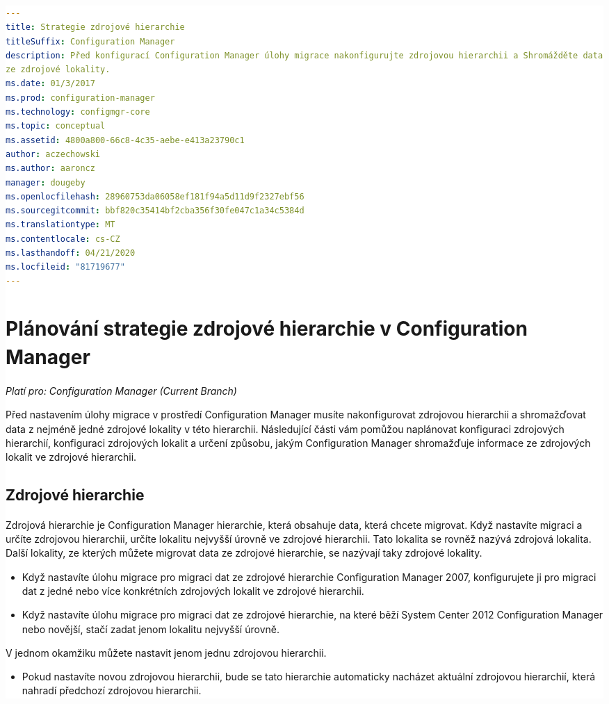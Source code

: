 ```yaml
---
title: Strategie zdrojové hierarchie
titleSuffix: Configuration Manager
description: Před konfigurací Configuration Manager úlohy migrace nakonfigurujte zdrojovou hierarchii a Shromážděte data ze zdrojové lokality.
ms.date: 01/3/2017
ms.prod: configuration-manager
ms.technology: configmgr-core
ms.topic: conceptual
ms.assetid: 4800a800-66c8-4c35-aebe-e413a23790c1
author: aczechowski
ms.author: aaroncz
manager: dougeby
ms.openlocfilehash: 28960753da06058ef181f94a5d11d9f2327ebf56
ms.sourcegitcommit: bbf820c35414bf2cba356f30fe047c1a34c5384d
ms.translationtype: MT
ms.contentlocale: cs-CZ
ms.lasthandoff: 04/21/2020
ms.locfileid: "81719677"
---
```

# <a name="plan-a-source-hierarchy-strategy-in-configuration-manager"></a>Plánování strategie zdrojové hierarchie v Configuration Manager

*Platí pro: Configuration Manager (Current Branch)*

Před nastavením úlohy migrace v prostředí Configuration Manager musíte nakonfigurovat zdrojovou hierarchii a shromažďovat data z nejméně jedné zdrojové lokality v této hierarchii. Následující části vám pomůžou naplánovat konfiguraci zdrojových hierarchií, konfiguraci zdrojových lokalit a určení způsobu, jakým Configuration Manager shromažďuje informace ze zdrojových lokalit ve zdrojové hierarchii. 

##  <a name="source-hierarchies"></a><a name="BKMK_Source_Hierarchies"></a> Zdrojové hierarchie  
Zdrojová hierarchie je Configuration Manager hierarchie, která obsahuje data, která chcete migrovat. Když nastavíte migraci a určíte zdrojovou hierarchii, určíte lokalitu nejvyšší úrovně ve zdrojové hierarchii. Tato lokalita se rovněž nazývá zdrojová lokalita. Další lokality, ze kterých můžete migrovat data ze zdrojové hierarchie, se nazývají taky zdrojové lokality.  

-   Když nastavíte úlohu migrace pro migraci dat ze zdrojové hierarchie Configuration Manager 2007, konfigurujete ji pro migraci dat z jedné nebo více konkrétních zdrojových lokalit ve zdrojové hierarchii.  

-   Když nastavíte úlohu migrace pro migraci dat ze zdrojové hierarchie, na které běží System Center 2012 Configuration Manager nebo novější, stačí zadat jenom lokalitu nejvyšší úrovně.  

V jednom okamžiku můžete nastavit jenom jednu zdrojovou hierarchii.  

-   Pokud nastavíte novou zdrojovou hierarchii, bude se tato hierarchie automaticky nacházet aktuální zdrojovou hierarchií, která nahradí předchozí zdrojovou hierarchii.  

